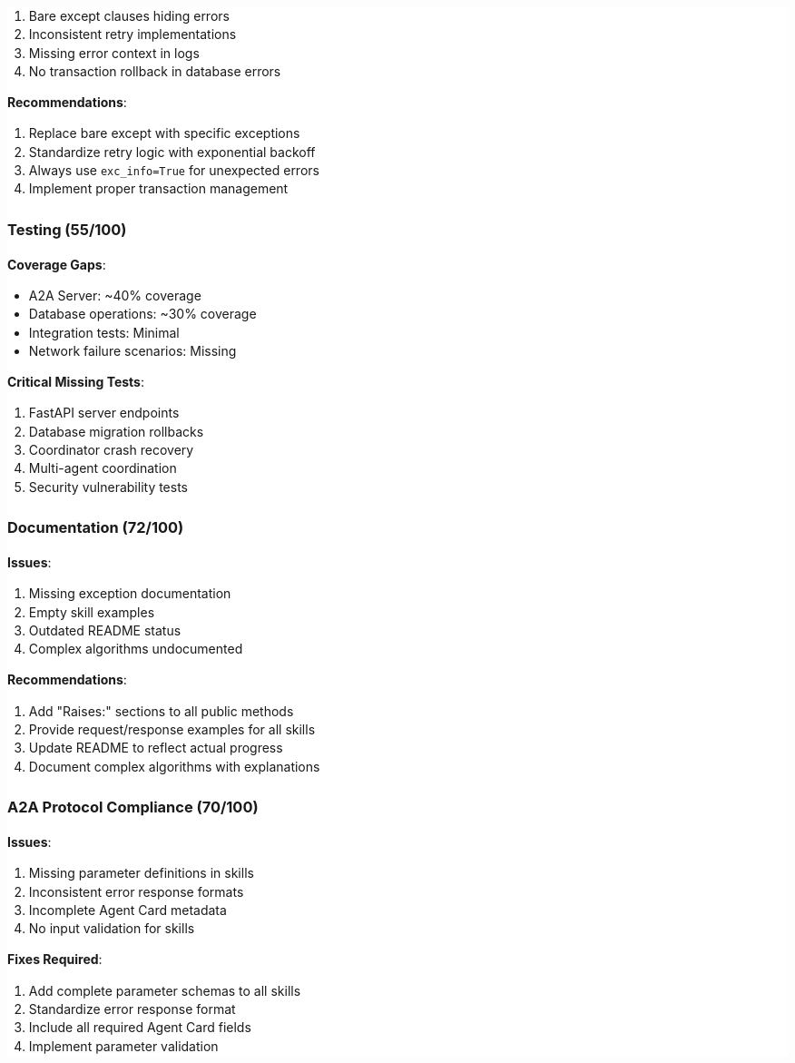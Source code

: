 1. Bare except clauses hiding errors
2. Inconsistent retry implementations
3. Missing error context in logs
4. No transaction rollback in database errors

**Recommendations**:

1. Replace bare except with specific exceptions
2. Standardize retry logic with exponential backoff
3. Always use `exc_info=True` for unexpected errors
4. Implement proper transaction management

### Testing (55/100)

**Coverage Gaps**:

- A2A Server: ~40% coverage
- Database operations: ~30% coverage
- Integration tests: Minimal
- Network failure scenarios: Missing

**Critical Missing Tests**:

1. FastAPI server endpoints
2. Database migration rollbacks
3. Coordinator crash recovery
4. Multi-agent coordination
5. Security vulnerability tests

### Documentation (72/100)

**Issues**:

1. Missing exception documentation
2. Empty skill examples
3. Outdated README status
4. Complex algorithms undocumented

**Recommendations**:

1. Add "Raises:" sections to all public methods
2. Provide request/response examples for all skills
3. Update README to reflect actual progress
4. Document complex algorithms with explanations

### A2A Protocol Compliance (70/100)

**Issues**:

1. Missing parameter definitions in skills
2. Inconsistent error response formats
3. Incomplete Agent Card metadata
4. No input validation for skills

**Fixes Required**:

1. Add complete parameter schemas to all skills
2. Standardize error response format
3. Include all required Agent Card fields
4. Implement parameter validation
